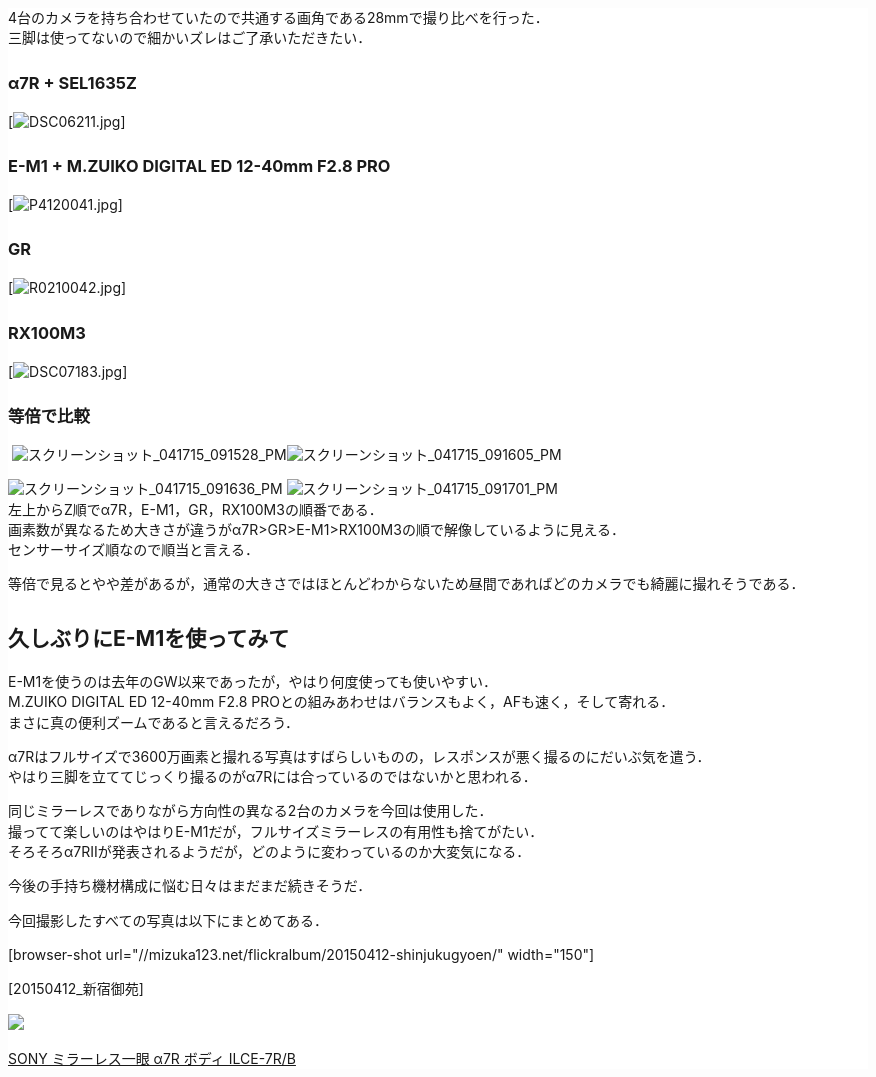 4台のカメラを持ち合わせていたので共通する画角である28mmで撮り比べを行った．  
三脚は使ってないので細かいズレはご了承いただきたい．

### α7R + SEL1635Z

[![DSC06211.jpg](/archive/images/16934992239_9a4f9a3eaf_b.jpg)]

### E-M1 + M.ZUIKO DIGITAL ED 12-40mm F2.8 PRO

[![P4120041.jpg](/archive/images/16501024863_3fc03cb425_b.jpg)]

### GR

[![R0210042.jpg](/archive/images/16913792127_9a1c42b746_b.jpg)]

### RX100M3

[![DSC07183.jpg](/archive/images/17095238386_43c4f1d6ab_b.jpg)]

### 等倍で比較

 ![スクリーンショット_041715_091528_PM](/archive/images/041715_091528_PM.jpg "スクリーンショット_041715_091528_PM")![スクリーンショット_041715_091605_PM](/archive/images/041715_091605_PM.jpg "スクリーンショット_041715_091605_PM")

![スクリーンショット_041715_091636_PM](/archive/images/041715_091636_PM.jpg "スクリーンショット_041715_091636_PM") ![スクリーンショット_041715_091701_PM](/archive/images/041715_091701_PM.jpg "スクリーンショット_041715_091701_PM")  
左上からZ順でα7R，E-M1，GR，RX100M3の順番である．  
画素数が異なるため大きさが違うがα7R>GR>E-M1>RX100M3の順で解像しているように見える．  
センサーサイズ順なので順当と言える．

等倍で見るとやや差があるが，通常の大きさではほとんどわからないため昼間であればどのカメラでも綺麗に撮れそうである．

## 久しぶりにE-M1を使ってみて

E-M1を使うのは去年のGW以来であったが，やはり何度使っても使いやすい．  
M.ZUIKO DIGITAL ED 12-40mm F2.8 PROとの組みあわせはバランスもよく，AFも速く，そして寄れる．  
まさに真の便利ズームであると言えるだろう．

α7Rはフルサイズで3600万画素と撮れる写真はすばらしいものの，レスポンスが悪く撮るのにだいぶ気を遣う．  
やはり三脚を立ててじっくり撮るのがα7Rには合っているのではないかと思われる．

同じミラーレスでありながら方向性の異なる2台のカメラを今回は使用した．  
撮ってて楽しいのはやはりE-M1だが，フルサイズミラーレスの有用性も捨てがたい．  
そろそろα7RⅡが発表されるようだが，どのように変わっているのか大変気になる．

今後の手持ち機材構成に悩む日々はまだまだ続きそうだ．

今回撮影したすべての写真は以下にまとめてある．

\[browser-shot url="//mizuka123.net/flickralbum/20150412-shinjukugyoen/" width="150"\]

[20150412\_新宿御苑]

[![](/archive/images/41SSfTbp1CL._SL160_.jpg)](https://www.amazon.co.jp/exec/obidos/ASIN/B00FXKLN58/mizuka123-22/ref=nosim/)

[SONY ミラーレス一眼 α7R ボディ ILCE-7R/B](https://www.amazon.co.jp/exec/obidos/ASIN/B00FXKLN58/mizuka123-22/ref=nosim/)
